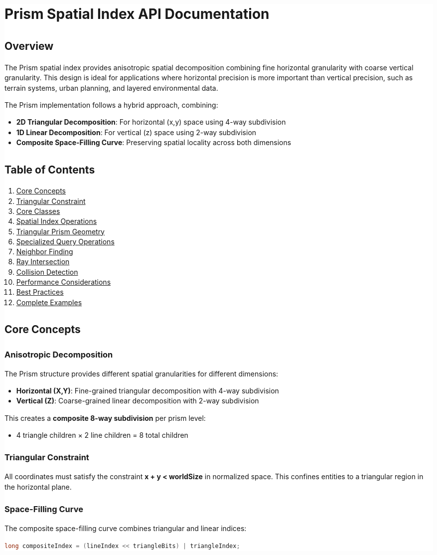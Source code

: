 # Prism Spatial Index API Documentation

## Overview

The Prism spatial index provides anisotropic spatial decomposition combining fine horizontal granularity with coarse vertical granularity. This design is ideal for applications where horizontal precision is more important than vertical precision, such as terrain systems, urban planning, and layered environmental data.

The Prism implementation follows a hybrid approach, combining:
- **2D Triangular Decomposition**: For horizontal (x,y) space using 4-way subdivision
- **1D Linear Decomposition**: For vertical (z) space using 2-way subdivision
- **Composite Space-Filling Curve**: Preserving spatial locality across both dimensions

## Table of Contents

1. [Core Concepts](#core-concepts)
2. [Triangular Constraint](#triangular-constraint)
3. [Core Classes](#core-classes)
4. [Spatial Index Operations](#spatial-index-operations)
5. [Triangular Prism Geometry](#triangular-prism-geometry)
6. [Specialized Query Operations](#specialized-query-operations)
7. [Neighbor Finding](#neighbor-finding)
8. [Ray Intersection](#ray-intersection)
9. [Collision Detection](#collision-detection)
10. [Performance Considerations](#performance-considerations)
11. [Best Practices](#best-practices)
12. [Complete Examples](#complete-examples)

## Core Concepts

### Anisotropic Decomposition

The Prism structure provides different spatial granularities for different dimensions:

- **Horizontal (X,Y)**: Fine-grained triangular decomposition with 4-way subdivision
- **Vertical (Z)**: Coarse-grained linear decomposition with 2-way subdivision

This creates a **composite 8-way subdivision** per prism level:
- 4 triangle children × 2 line children = 8 total children

### Triangular Constraint

All coordinates must satisfy the constraint **x + y < worldSize** in normalized space. This confines entities to a triangular region in the horizontal plane.

### Space-Filling Curve

The composite space-filling curve combines triangular and linear indices:

```java
long compositeIndex = (lineIndex << triangleBits) | triangleIndex;
```

